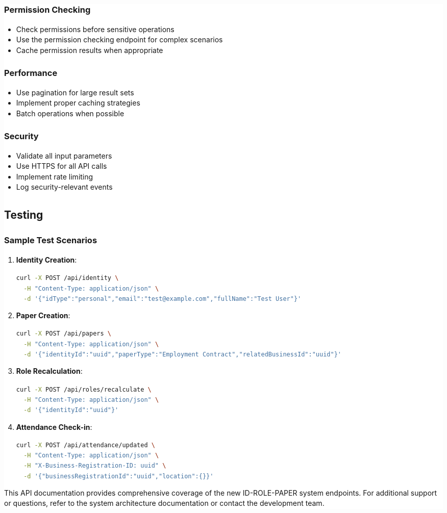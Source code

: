 ### Permission Checking
- Check permissions before sensitive operations
- Use the permission checking endpoint for complex scenarios
- Cache permission results when appropriate

### Performance
- Use pagination for large result sets
- Implement proper caching strategies
- Batch operations when possible

### Security
- Validate all input parameters
- Use HTTPS for all API calls
- Implement rate limiting
- Log security-relevant events

## Testing

### Sample Test Scenarios

1. **Identity Creation**:
   ```bash
   curl -X POST /api/identity \
     -H "Content-Type: application/json" \
     -d '{"idType":"personal","email":"test@example.com","fullName":"Test User"}'
   ```

2. **Paper Creation**:
   ```bash
   curl -X POST /api/papers \
     -H "Content-Type: application/json" \
     -d '{"identityId":"uuid","paperType":"Employment Contract","relatedBusinessId":"uuid"}'
   ```

3. **Role Recalculation**:
   ```bash
   curl -X POST /api/roles/recalculate \
     -H "Content-Type: application/json" \
     -d '{"identityId":"uuid"}'
   ```

4. **Attendance Check-in**:
   ```bash
   curl -X POST /api/attendance/updated \
     -H "Content-Type: application/json" \
     -H "X-Business-Registration-ID: uuid" \
     -d '{"businessRegistrationId":"uuid","location":{}}'
   ```

This API documentation provides comprehensive coverage of the new ID-ROLE-PAPER system endpoints. For additional support or questions, refer to the system architecture documentation or contact the development team.